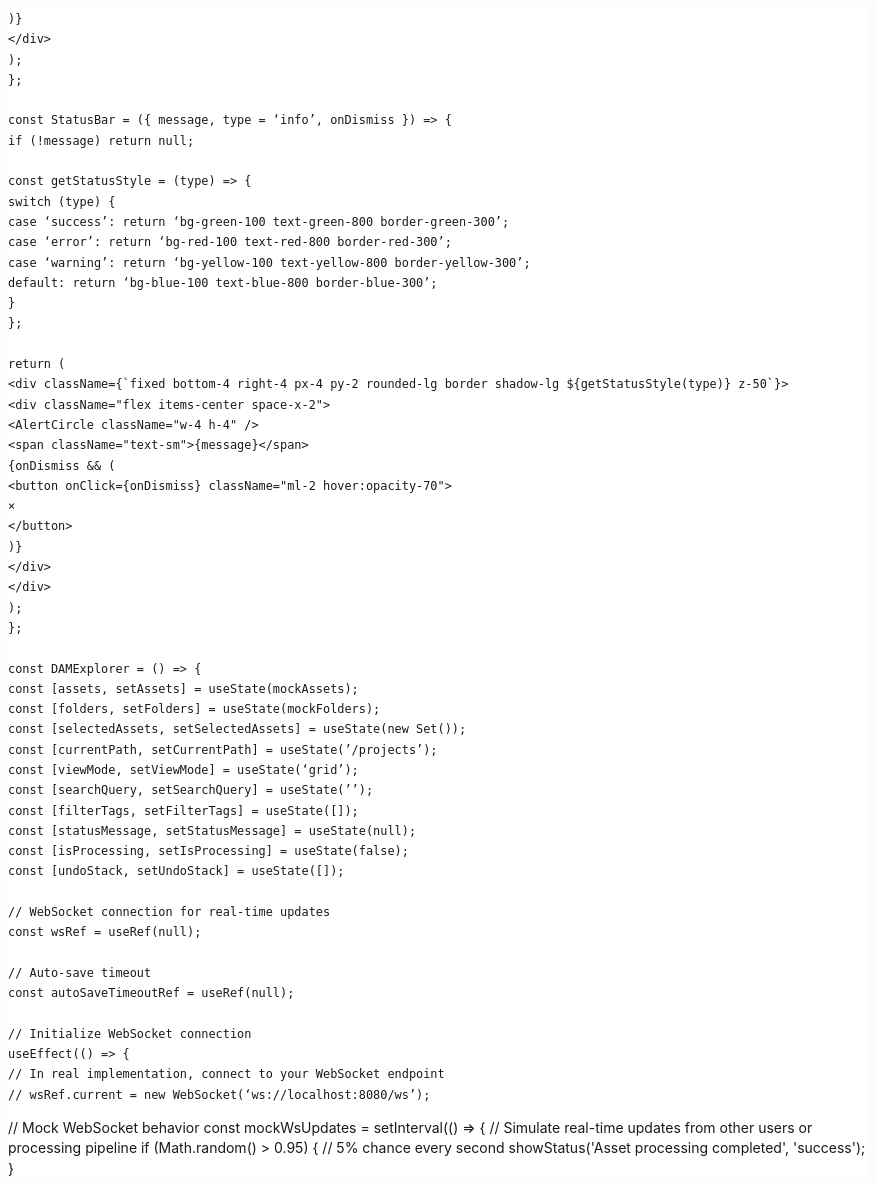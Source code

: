 ```
)}
</div>
);
};

const StatusBar = ({ message, type = ‘info’, onDismiss }) => {
if (!message) return null;

const getStatusStyle = (type) => {
switch (type) {
case ‘success’: return ‘bg-green-100 text-green-800 border-green-300’;
case ‘error’: return ‘bg-red-100 text-red-800 border-red-300’;
case ‘warning’: return ‘bg-yellow-100 text-yellow-800 border-yellow-300’;
default: return ‘bg-blue-100 text-blue-800 border-blue-300’;
}
};

return (
<div className={`fixed bottom-4 right-4 px-4 py-2 rounded-lg border shadow-lg ${getStatusStyle(type)} z-50`}>
<div className="flex items-center space-x-2">
<AlertCircle className="w-4 h-4" />
<span className="text-sm">{message}</span>
{onDismiss && (
<button onClick={onDismiss} className="ml-2 hover:opacity-70">
×
</button>
)}
</div>
</div>
);
};

const DAMExplorer = () => {
const [assets, setAssets] = useState(mockAssets);
const [folders, setFolders] = useState(mockFolders);
const [selectedAssets, setSelectedAssets] = useState(new Set());
const [currentPath, setCurrentPath] = useState(’/projects’);
const [viewMode, setViewMode] = useState(‘grid’);
const [searchQuery, setSearchQuery] = useState(’’);
const [filterTags, setFilterTags] = useState([]);
const [statusMessage, setStatusMessage] = useState(null);
const [isProcessing, setIsProcessing] = useState(false);
const [undoStack, setUndoStack] = useState([]);

// WebSocket connection for real-time updates
const wsRef = useRef(null);

// Auto-save timeout
const autoSaveTimeoutRef = useRef(null);

// Initialize WebSocket connection
useEffect(() => {
// In real implementation, connect to your WebSocket endpoint
// wsRef.current = new WebSocket(‘ws://localhost:8080/ws’);

```
// Mock WebSocket behavior
const mockWsUpdates = setInterval(() => {
  // Simulate real-time updates from other users or processing pipeline
  if (Math.random() > 0.95) { // 5% chance every second
    showStatus('Asset processing completed', 'success');
  }